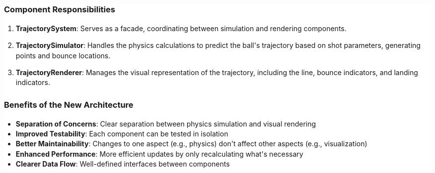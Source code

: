 ### Component Responsibilities

1. **TrajectorySystem**: Serves as a facade, coordinating between simulation and rendering components.

2. **TrajectorySimulator**: Handles the physics calculations to predict the ball's trajectory based on shot parameters, generating points and bounce locations.

3. **TrajectoryRenderer**: Manages the visual representation of the trajectory, including the line, bounce indicators, and landing indicators.

### Benefits of the New Architecture

- **Separation of Concerns**: Clear separation between physics simulation and visual rendering
- **Improved Testability**: Each component can be tested in isolation
- **Better Maintainability**: Changes to one aspect (e.g., physics) don't affect other aspects (e.g., visualization)
- **Enhanced Performance**: More efficient updates by only recalculating what's necessary
- **Clearer Data Flow**: Well-defined interfaces between components
